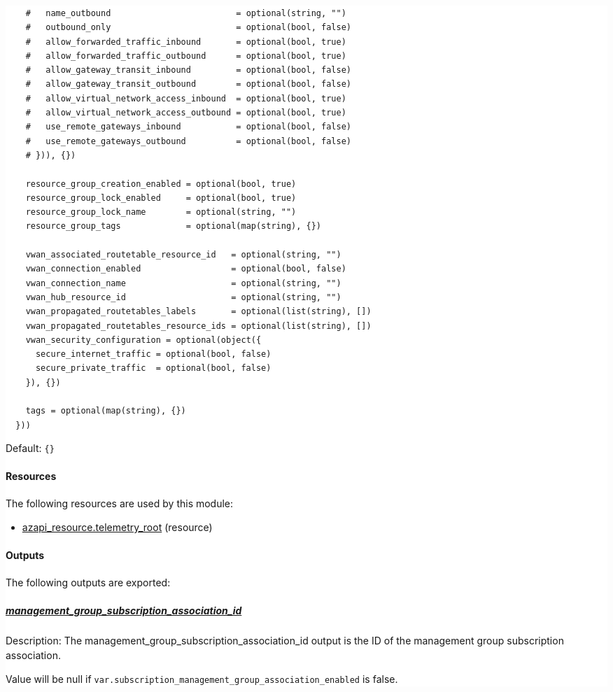 ```
    #   name_outbound                         = optional(string, "")
    #   outbound_only                         = optional(bool, false)
    #   allow_forwarded_traffic_inbound       = optional(bool, true)
    #   allow_forwarded_traffic_outbound      = optional(bool, true)
    #   allow_gateway_transit_inbound         = optional(bool, false)
    #   allow_gateway_transit_outbound        = optional(bool, false)
    #   allow_virtual_network_access_inbound  = optional(bool, true)
    #   allow_virtual_network_access_outbound = optional(bool, true)
    #   use_remote_gateways_inbound           = optional(bool, false)
    #   use_remote_gateways_outbound          = optional(bool, false)
    # })), {})

    resource_group_creation_enabled = optional(bool, true)
    resource_group_lock_enabled     = optional(bool, true)
    resource_group_lock_name        = optional(string, "")
    resource_group_tags             = optional(map(string), {})

    vwan_associated_routetable_resource_id   = optional(string, "")
    vwan_connection_enabled                  = optional(bool, false)
    vwan_connection_name                     = optional(string, "")
    vwan_hub_resource_id                     = optional(string, "")
    vwan_propagated_routetables_labels       = optional(list(string), [])
    vwan_propagated_routetables_resource_ids = optional(list(string), [])
    vwan_security_configuration = optional(object({
      secure_internet_traffic = optional(bool, false)
      secure_private_traffic  = optional(bool, false)
    }), {})

    tags = optional(map(string), {})
  }))
```

Default: `{}`

#### Resources

The following resources are used by this module:

* [azapi\_resource.telemetry\_root](https://registry.terraform.io/providers/azure/azapi/latest/docs/resources/resource) (resource)

#### Outputs

The following outputs are exported:

#####  [management\_group\_subscription\_association\_id](https://github.com/Azure/terraform-azurerm-lz-vending#output_management_group_subscription_association_id)

Description: The management\_group\_subscription\_association\_id output is the ID of the management group subscription association.  

 Value will be null if `var.subscription_management_group_association_enabled` is false.
